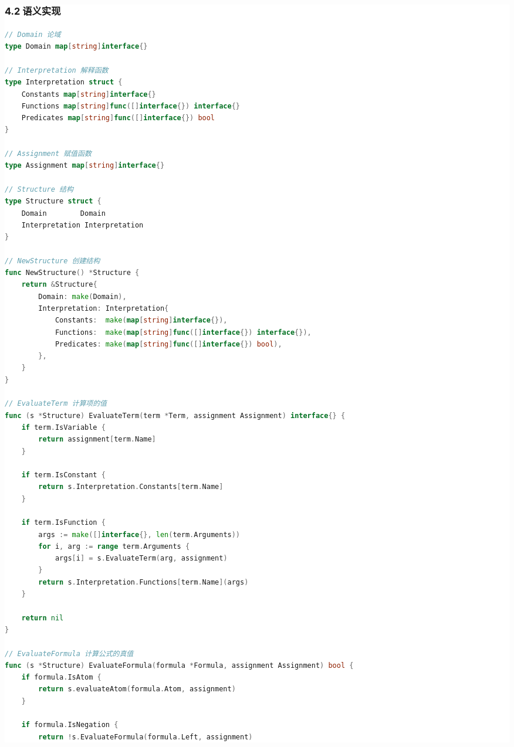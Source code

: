 ### 4.2 语义实现

```go
// Domain 论域
type Domain map[string]interface{}

// Interpretation 解释函数
type Interpretation struct {
    Constants map[string]interface{}
    Functions map[string]func([]interface{}) interface{}
    Predicates map[string]func([]interface{}) bool
}

// Assignment 赋值函数
type Assignment map[string]interface{}

// Structure 结构
type Structure struct {
    Domain        Domain
    Interpretation Interpretation
}

// NewStructure 创建结构
func NewStructure() *Structure {
    return &Structure{
        Domain: make(Domain),
        Interpretation: Interpretation{
            Constants:  make(map[string]interface{}),
            Functions:  make(map[string]func([]interface{}) interface{}),
            Predicates: make(map[string]func([]interface{}) bool),
        },
    }
}

// EvaluateTerm 计算项的值
func (s *Structure) EvaluateTerm(term *Term, assignment Assignment) interface{} {
    if term.IsVariable {
        return assignment[term.Name]
    }
    
    if term.IsConstant {
        return s.Interpretation.Constants[term.Name]
    }
    
    if term.IsFunction {
        args := make([]interface{}, len(term.Arguments))
        for i, arg := range term.Arguments {
            args[i] = s.EvaluateTerm(arg, assignment)
        }
        return s.Interpretation.Functions[term.Name](args)
    }
    
    return nil
}

// EvaluateFormula 计算公式的真值
func (s *Structure) EvaluateFormula(formula *Formula, assignment Assignment) bool {
    if formula.IsAtom {
        return s.evaluateAtom(formula.Atom, assignment)
    }
    
    if formula.IsNegation {
        return !s.EvaluateFormula(formula.Left, assignment)
```